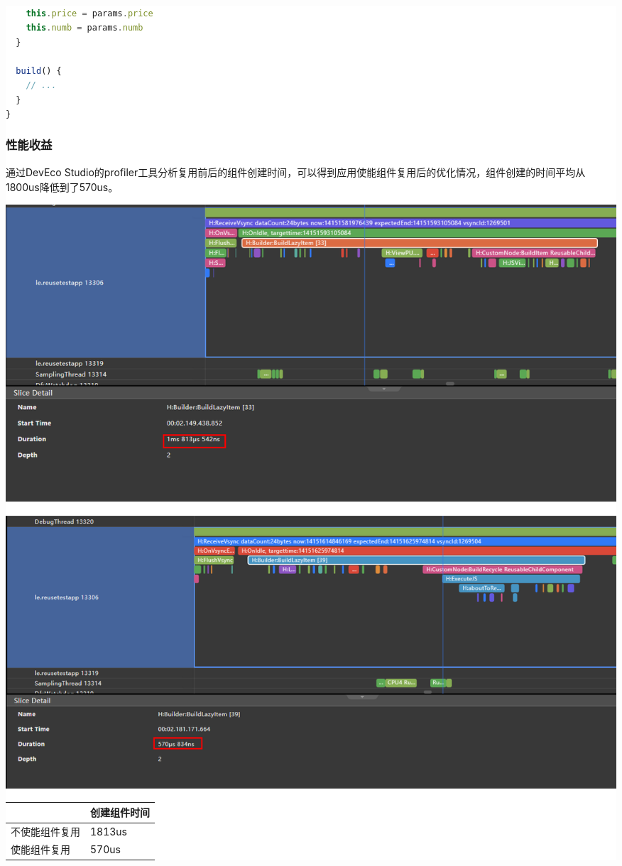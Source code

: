 ```ts
    this.price = params.price
    this.numb = params.numb
  }

  build() {
    // ...
  }
}
```

### 性能收益

通过DevEco Studio的profiler工具分析复用前后的组件创建时间，可以得到应用使能组件复用后的优化情况，组件创建的时间平均从1800us降低到了570us。

![before recycle](./figures/before-recycle.png)

![using recycle](./figures/using-recycle.png)

|                | 创建组件时间 |
| -------------- | ------------ |
| 不使能组件复用 | 1813us       |
| 使能组件复用   | 570us        |
